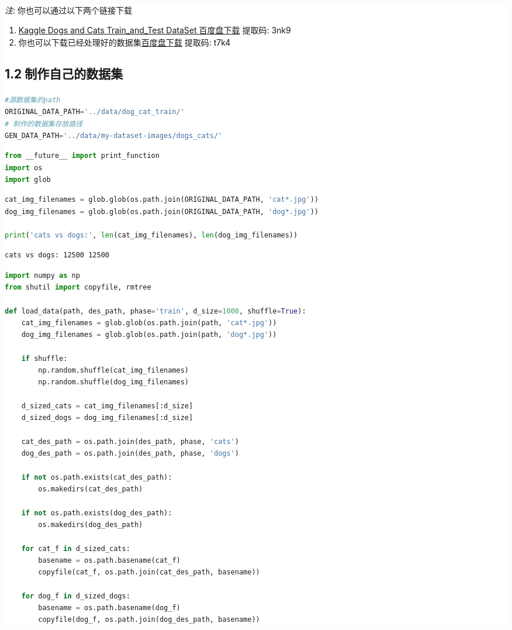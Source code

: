 ```
```

*注:*
你也可以通过以下两个链接下载
1. [Kaggle Dogs and Cats Train_and_Test DataSet 百度盘下载](https://pan.baidu.com/s/1DH0Mquku62MMOx-U-Gcczw) 提取码: 3nk9
2. 你也可以下载已经处理好的数据集[百度盘下载](https://pan.baidu.com/s/1pZbSYJzXgWEty0FBhMelnQ) 提取码: t7k4

## 1.2 制作自己的数据集

```python
#源数据集的path
ORIGINAL_DATA_PATH='../data/dog_cat_train/'
# 制作的数据集存放路径
GEN_DATA_PATH='../data/my-dataset-images/dogs_cats/'
```


```python
from __future__ import print_function
import os
import glob
```


```python
cat_img_filenames = glob.glob(os.path.join(ORIGINAL_DATA_PATH, 'cat*.jpg'))
dog_img_filenames = glob.glob(os.path.join(ORIGINAL_DATA_PATH, 'dog*.jpg'))

print('cats vs dogs:', len(cat_img_filenames), len(dog_img_filenames))
```

    cats vs dogs: 12500 12500



```python
import numpy as np
from shutil import copyfile, rmtree

def load_data(path, des_path, phase='train', d_size=1000, shuffle=True):
    cat_img_filenames = glob.glob(os.path.join(path, 'cat*.jpg'))
    dog_img_filenames = glob.glob(os.path.join(path, 'dog*.jpg'))

    if shuffle:
        np.random.shuffle(cat_img_filenames)
        np.random.shuffle(dog_img_filenames)

    d_sized_cats = cat_img_filenames[:d_size]
    d_sized_dogs = dog_img_filenames[:d_size]

    cat_des_path = os.path.join(des_path, phase, 'cats')
    dog_des_path = os.path.join(des_path, phase, 'dogs')    

    if not os.path.exists(cat_des_path):
        os.makedirs(cat_des_path)

    if not os.path.exists(dog_des_path):
        os.makedirs(dog_des_path)        

    for cat_f in d_sized_cats:
        basename = os.path.basename(cat_f)
        copyfile(cat_f, os.path.join(cat_des_path, basename))

    for dog_f in d_sized_dogs:
        basename = os.path.basename(dog_f)
        copyfile(dog_f, os.path.join(dog_des_path, basename))

```
